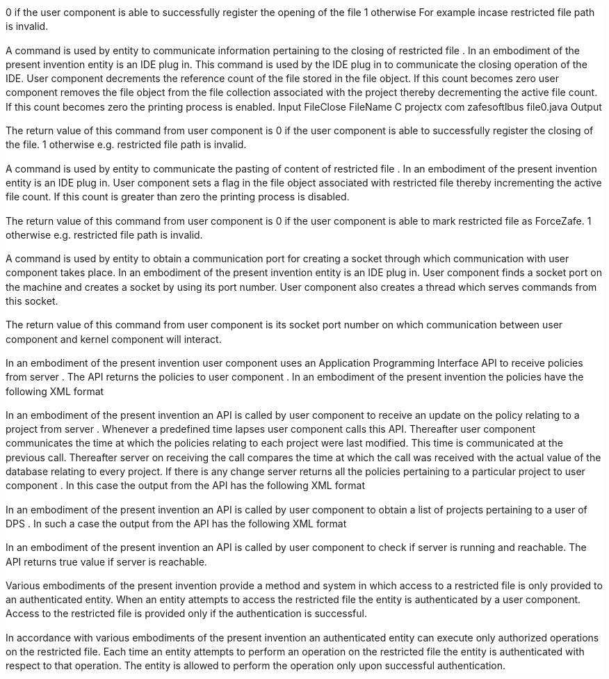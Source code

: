  0 if the user component is able to successfully register the opening of the file 1 otherwise For example incase restricted file path is invalid.

A command is used by entity to communicate information pertaining to the closing of restricted file . In an embodiment of the present invention entity is an IDE plug in. This command is used by the IDE plug in to communicate the closing operation of the IDE. User component decrements the reference count of the file stored in the file object. If this count becomes zero user component removes the file object from the file collection associated with the project thereby decrementing the active file count. If this count becomes zero the printing process is enabled. Input FileClose FileName C projectx com zafesoftlbus file0.java Output

The return value of this command from user component is 0 if the user component is able to successfully register the closing of the file. 1 otherwise e.g. restricted file path is invalid.

A command is used by entity to communicate the pasting of content of restricted file . In an embodiment of the present invention entity is an IDE plug in. User component sets a flag in the file object associated with restricted file thereby incrementing the active file count. If this count is greater than zero the printing process is disabled.

The return value of this command from user component is 0 if the user component is able to mark restricted file as ForceZafe. 1 otherwise e.g. restricted file path is invalid.

A command is used by entity to obtain a communication port for creating a socket through which communication with user component takes place. In an embodiment of the present invention entity is an IDE plug in. User component finds a socket port on the machine and creates a socket by using its port number. User component also creates a thread which serves commands from this socket.

The return value of this command from user component is its socket port number on which communication between user component and kernel component will interact.

In an embodiment of the present invention user component uses an Application Programming Interface API to receive policies from server . The API returns the policies to user component . In an embodiment of the present invention the policies have the following XML format 

In an embodiment of the present invention an API is called by user component to receive an update on the policy relating to a project from server . Whenever a predefined time lapses user component calls this API. Thereafter user component communicates the time at which the policies relating to each project were last modified. This time is communicated at the previous call. Thereafter server on receiving the call compares the time at which the call was received with the actual value of the database relating to every project. If there is any change server returns all the policies pertaining to a particular project to user component . In this case the output from the API has the following XML format 

In an embodiment of the present invention an API is called by user component to obtain a list of projects pertaining to a user of DPS . In such a case the output from the API has the following XML format 

In an embodiment of the present invention an API is called by user component to check if server is running and reachable. The API returns true value if server is reachable.

Various embodiments of the present invention provide a method and system in which access to a restricted file is only provided to an authenticated entity. When an entity attempts to access the restricted file the entity is authenticated by a user component. Access to the restricted file is provided only if the authentication is successful.

In accordance with various embodiments of the present invention an authenticated entity can execute only authorized operations on the restricted file. Each time an entity attempts to perform an operation on the restricted file the entity is authenticated with respect to that operation. The entity is allowed to perform the operation only upon successful authentication.
